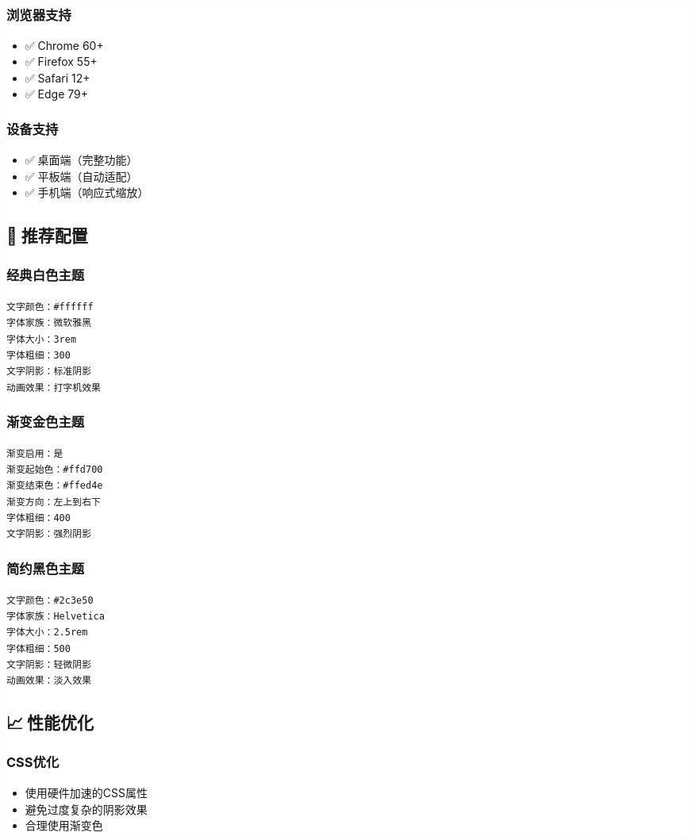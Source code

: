 ### 浏览器支持
- ✅ Chrome 60+
- ✅ Firefox 55+
- ✅ Safari 12+
- ✅ Edge 79+

### 设备支持
- ✅ 桌面端（完整功能）
- ✅ 平板端（自动适配）
- ✅ 手机端（响应式缩放）

## 🎉 推荐配置

### 经典白色主题
```
文字颜色：#ffffff
字体家族：微软雅黑
字体大小：3rem
字体粗细：300
文字阴影：标准阴影
动画效果：打字机效果
```

### 渐变金色主题
```
渐变启用：是
渐变起始色：#ffd700
渐变结束色：#ffed4e
渐变方向：左上到右下
字体粗细：400
文字阴影：强烈阴影
```

### 简约黑色主题
```
文字颜色：#2c3e50
字体家族：Helvetica
字体大小：2.5rem
字体粗细：500
文字阴影：轻微阴影
动画效果：淡入效果
```

## 📈 性能优化

### CSS优化
- 使用硬件加速的CSS属性
- 避免过度复杂的阴影效果
- 合理使用渐变色
